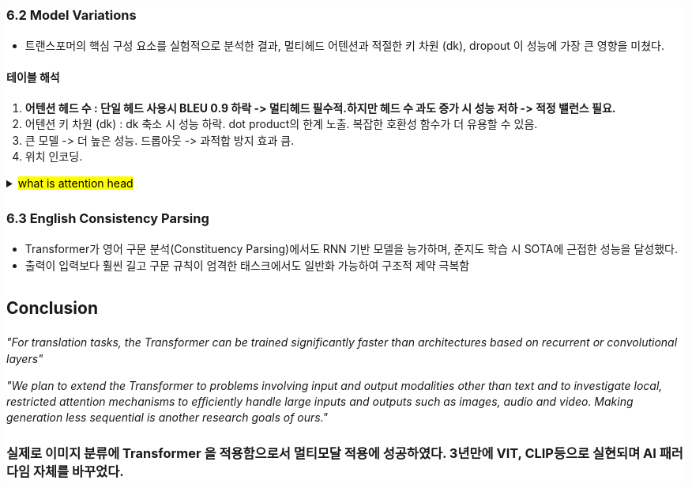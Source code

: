 ### 6.2 Model Variations

- 트랜스포머의 핵심 구성 요소를 실험적으로 분석한 결과, 멀티헤드 어텐션과 적절한 키 차원 (dk), dropout 이 성능에 가장 큰 영향을 미쳤다.

#### 테이블 해석

1. **어텐션 헤드 수 : 단일 헤드 사용시 BLEU 0.9 하락 -> 멀티헤드 필수적.하지만 헤드 수 과도 증가 시 성능 저하 -> 적정 밸런스 필요.**
2. 어텐션 키 차원 (dk) : dk 축소 시 성능 하락. dot product의 한계 노출. 복잡한 호환성 함수가 더 유용할 수 있음.
3. 큰 모델 -> 더 높은 성능. 드롭아웃 -> 과적합 방지 효과 큼.
4. 위치 인코딩.

<details><summary><mark>what is attention head </mark>
</summary></details>

### 6.3 English Consistency Parsing

- Transformer가 영어 구문 분석(Constituency Parsing)에서도 RNN 기반 모델을 능가하며, 준지도 학습 시 SOTA에 근접한 성능을 달성했다.
- 출력이 입력보다 훨씬 길고 구문 규칙이 엄격한 태스크에서도 일반화 가능하여 구조적 제약 극복함

## Conclusion

_"For translation tasks, the Transformer can be trained significantly faster than architectures based
on recurrent or convolutional layers"_

_"We plan to extend the Transformer to problems involving input and output modalities other than text and to investigate local, restricted attention mechanisms to efficiently handle large inputs and outputs such as images, audio and video. Making generation less sequential is another research goals of ours."_

### 실제로 이미지 분류에 Transformer 을 적용함으로서 멀티모달 적용에 성공하였다. 3년만에 VIT, CLIP등으로 실현되며 AI 패러다임 자체를 바꾸었다.
